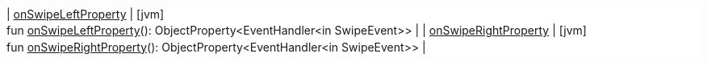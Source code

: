 | [onSwipeLeftProperty](../../com.jdngray77.htmldesigner.frontend.docks.toolbox/-toolbox-dock/index.md#-358757642%2FFunctions%2F-1216412040) | [jvm]<br>fun [onSwipeLeftProperty](../../com.jdngray77.htmldesigner.frontend.docks.toolbox/-toolbox-dock/index.md#-358757642%2FFunctions%2F-1216412040)(): ObjectProperty&lt;EventHandler&lt;in SwipeEvent&gt;&gt; |
| [onSwipeRightProperty](../../com.jdngray77.htmldesigner.frontend.docks.toolbox/-toolbox-dock/index.md#1574033591%2FFunctions%2F-1216412040) | [jvm]<br>fun [onSwipeRightProperty](../../com.jdngray77.htmldesigner.frontend.docks.toolbox/-toolbox-dock/index.md#1574033591%2FFunctions%2F-1216412040)(): ObjectProperty&lt;EventHandler&lt;in SwipeEvent&gt;&gt; |
